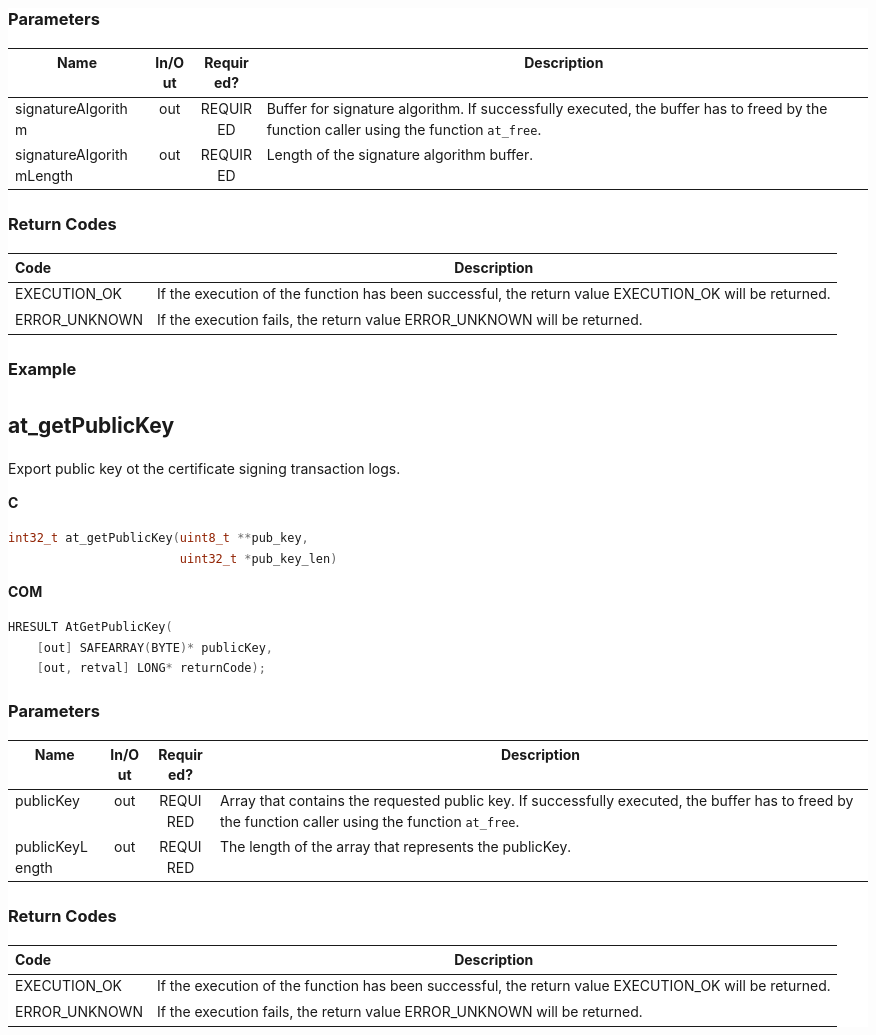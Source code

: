 ### Parameters

| Name          | In/Out      | Required? | Description  |
| ------------- |:-------------:|:----:|------------- |
| signatureAlgorithm | out | REQUIRED | Buffer for signature algorithm. If successfully executed, the buffer has to freed by the function caller using the function `at_free`. |
| signatureAlgorithmLength | out | REQUIRED | Length of the signature algorithm buffer. |

### Return Codes

| Code          |  Description  |
|:------------- | ------------- |
| EXECUTION_OK | If the execution of the function has been successful, the return value EXECUTION_OK will be returned. |
| ERROR_UNKNOWN | If the execution fails, the return value ERROR_UNKNOWN will be returned. |

### Example

```C
```
## at_getPublicKey

Export public key ot the certificate signing transaction logs.

**C**
```C
int32_t at_getPublicKey(uint8_t **pub_key,
                        uint32_t *pub_key_len)
```
**COM**
```C
HRESULT AtGetPublicKey(
	[out] SAFEARRAY(BYTE)* publicKey,
	[out, retval] LONG* returnCode);
```

### Parameters

| Name          | In/Out      | Required? | Description  |
| ------------- |:-------------:|:----:|------------- |
| publicKey | out | REQUIRED | Array that contains the requested public key. If successfully executed, the buffer has to freed by the function caller using the function `at_free`. |
| publicKeyLength | out | REQUIRED | The length of the array that represents the publicKey. |

### Return Codes

| Code          |  Description  |
|:------------- | ------------- |
| EXECUTION_OK | If the execution of the function has been successful, the return value EXECUTION_OK will be returned. |
| ERROR_UNKNOWN | If the execution fails, the return value ERROR_UNKNOWN will be returned. |
